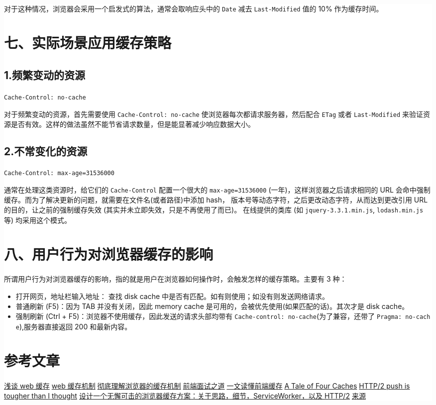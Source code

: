 对于这种情况，浏览器会采用一个启发式的算法，通常会取响应头中的 `Date` 减去 `Last-Modified` 值的 10% 作为缓存时间。

# 七、实际场景应用缓存策略

## 1.频繁变动的资源

```
Cache-Control: no-cache
```

对于频繁变动的资源，首先需要使用 `Cache-Control: no-cache` 使浏览器每次都请求服务器，然后配合 `ETag` 或者 `Last-Modified` 来验证资源是否有效。这样的做法虽然不能节省请求数量，但是能显著减少响应数据大小。

## 2.不常变化的资源

```
Cache-Control: max-age=31536000
```

通常在处理这类资源时，给它们的 `Cache-Control` 配置一个很大的 `max-age=31536000` (一年)，这样浏览器之后请求相同的 URL 会命中强制缓存。而为了解决更新的问题，就需要在文件名(或者路径)中添加 hash， 版本号等动态字符，之后更改动态字符，从而达到更改引用 URL 的目的，让之前的强制缓存失效 (其实并未立即失效，只是不再使用了而已)。
在线提供的类库 (如 `jquery-3.3.1.min.js`, `lodash.min.js` 等) 均采用这个模式。

# 八、用户行为对浏览器缓存的影响

所谓用户行为对浏览器缓存的影响，指的就是用户在浏览器如何操作时，会触发怎样的缓存策略。主要有 3 种：

- 打开网页，地址栏输入地址： 查找 disk cache 中是否有匹配。如有则使用；如没有则发送网络请求。
- 普通刷新 (F5)：因为 TAB 并没有关闭，因此 memory cache 是可用的，会被优先使用(如果匹配的话)。其次才是 disk cache。
- 强制刷新 (Ctrl + F5)：浏览器不使用缓存，因此发送的请求头部均带有 `Cache-control: no-cache`(为了兼容，还带了 `Pragma: no-cache`),服务器直接返回 200 和最新内容。

# 参考文章

[浅谈 web 缓存](http://www.alloyteam.com/2016/03/discussion-on-web-caching/)
[web 缓存机制](https://sweetamily.github.io/2018/11/06/web%E7%BC%93%E5%AD%98%E6%9C%BA%E5%88%B6/)
[彻底理解浏览器的缓存机制](https://mp.weixin.qq.com/s?__biz=MjM5MTA1MjAxMQ==&mid=2651228395&idx=1&sn=dcf7e3bd518f1e189ce17eaed94c27bb&chksm=bd49516f8a3ed879221bf28bf68ac00c4733a6048c54ea90e75a9e2315a262c2d66fb29a4a34&mpshare=1&scene=1&srcid=0419jU32MPcOkcBWJJVdgj2J#rd)
[前端面试之道](https://juejin.im/book/5bdc715fe51d454e755f75ef/section/5c024ecbf265da616a476638)
[一文读懂前端缓存](https://juejin.im/post/5c22ee806fb9a049fb43b2c5?utm_source=gold_browser_extension)
[A Tale of Four Caches](https://calendar.perfplanet.com/2016/a-tale-of-four-caches/)
[HTTP/2 push is tougher than I thought](https://jakearchibald.com/2017/h2-push-tougher-than-i-thought/)
[设计一个无懈可击的浏览器缓存方案：关于思路，细节，ServiceWorker，以及 HTTP/2](https://zhuanlan.zhihu.com/p/28113197)
[来源](https://segmentfault.com/a/1190000017004307)
